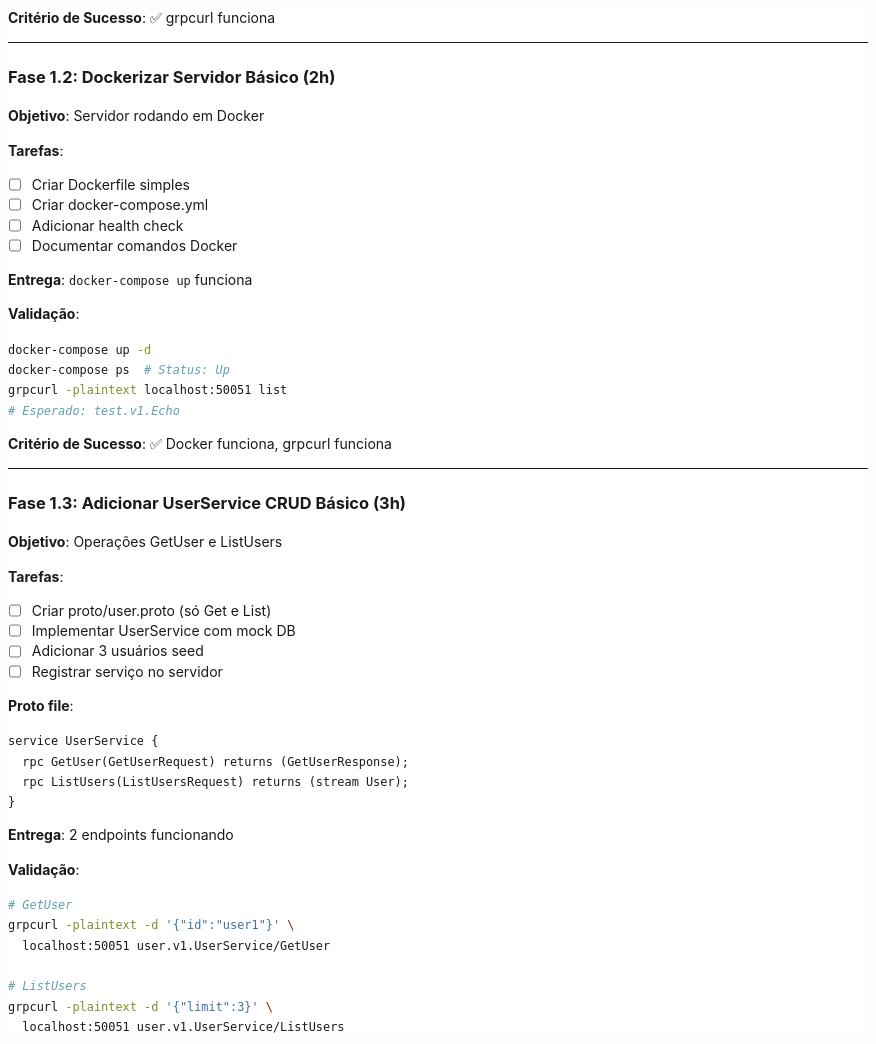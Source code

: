 **Critério de Sucesso**: ✅ grpcurl funciona

---

### **Fase 1.2: Dockerizar Servidor Básico** (2h)

**Objetivo**: Servidor rodando em Docker

**Tarefas**:

- [ ] Criar Dockerfile simples
- [ ] Criar docker-compose.yml
- [ ] Adicionar health check
- [ ] Documentar comandos Docker

**Entrega**: `docker-compose up` funciona

**Validação**:

```bash
docker-compose up -d
docker-compose ps  # Status: Up
grpcurl -plaintext localhost:50051 list
# Esperado: test.v1.Echo
```

**Critério de Sucesso**: ✅ Docker funciona, grpcurl funciona

---

### **Fase 1.3: Adicionar UserService CRUD Básico** (3h)

**Objetivo**: Operações GetUser e ListUsers

**Tarefas**:

- [ ] Criar proto/user.proto (só Get e List)
- [ ] Implementar UserService com mock DB
- [ ] Adicionar 3 usuários seed
- [ ] Registrar serviço no servidor

**Proto file**:

```protobuf
service UserService {
  rpc GetUser(GetUserRequest) returns (GetUserResponse);
  rpc ListUsers(ListUsersRequest) returns (stream User);
}
```

**Entrega**: 2 endpoints funcionando

**Validação**:

```bash
# GetUser
grpcurl -plaintext -d '{"id":"user1"}' \
  localhost:50051 user.v1.UserService/GetUser

# ListUsers
grpcurl -plaintext -d '{"limit":3}' \
  localhost:50051 user.v1.UserService/ListUsers
```
